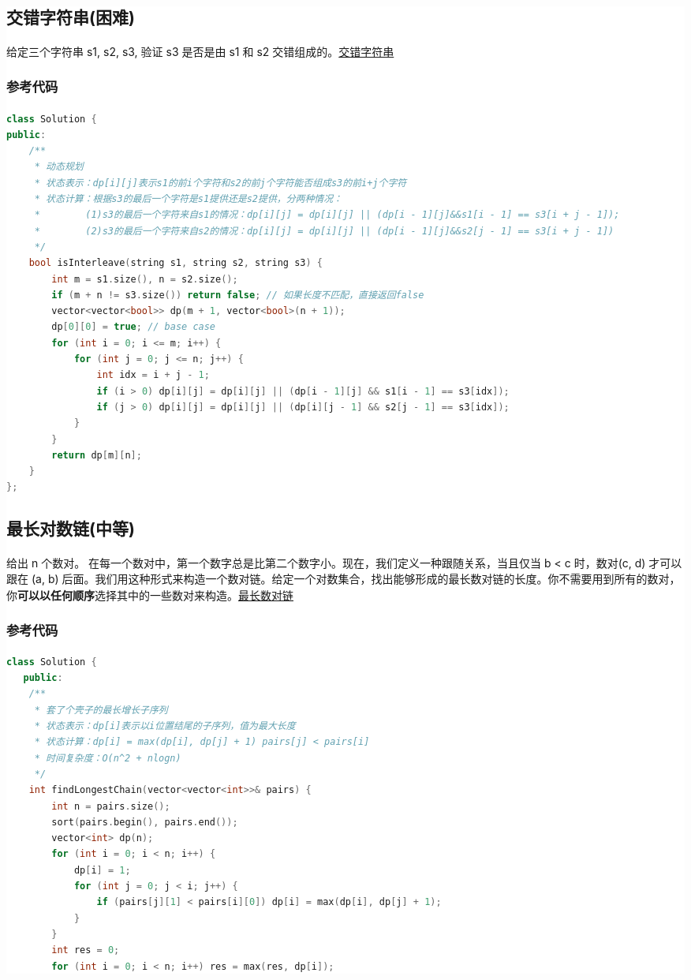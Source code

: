 ## 交错字符串(困难)

给定三个字符串 s1, s2, s3, 验证 s3 是否是由 s1 和 s2 交错组成的。[交错字符串](https://leetcode-cn.com/problems/interleaving-string/)

### 参考代码

```c++
class Solution {
public:
    /**
     * 动态规划
     * 状态表示：dp[i][j]表示s1的前i个字符和s2的前j个字符能否组成s3的前i+j个字符
     * 状态计算：根据s3的最后一个字符是s1提供还是s2提供，分两种情况：
     *        (1)s3的最后一个字符来自s1的情况：dp[i][j] = dp[i][j] || (dp[i - 1][j]&&s1[i - 1] == s3[i + j - 1]);
     *        (2)s3的最后一个字符来自s2的情况：dp[i][j] = dp[i][j] || (dp[i - 1][j]&&s2[j - 1] == s3[i + j - 1])
     */
    bool isInterleave(string s1, string s2, string s3) {
        int m = s1.size(), n = s2.size();
        if (m + n != s3.size()) return false; // 如果长度不匹配，直接返回false
        vector<vector<bool>> dp(m + 1, vector<bool>(n + 1));
        dp[0][0] = true; // base case
        for (int i = 0; i <= m; i++) {
            for (int j = 0; j <= n; j++) {
                int idx = i + j - 1;
                if (i > 0) dp[i][j] = dp[i][j] || (dp[i - 1][j] && s1[i - 1] == s3[idx]);
                if (j > 0) dp[i][j] = dp[i][j] || (dp[i][j - 1] && s2[j - 1] == s3[idx]);
            }
        }
        return dp[m][n];
    }
};
```

## 最长对数链(中等)

给出 n 个数对。 在每一个数对中，第一个数字总是比第二个数字小。现在，我们定义一种跟随关系，当且仅当 b < c 时，数对(c, d) 才可以跟在 (a, b) 后面。我们用这种形式来构造一个数对链。给定一个对数集合，找出能够形成的最长数对链的长度。你不需要用到所有的数对，你**可以以任何顺序**选择其中的一些数对来构造。[最长数对链](https://leetcode-cn.com/problems/maximum-length-of-pair-chain/)

### 参考代码

```c++
class Solution {
   public:
    /**
     * 套了个壳子的最长增长子序列
     * 状态表示：dp[i]表示以i位置结尾的子序列，值为最大长度
     * 状态计算：dp[i] = max(dp[i], dp[j] + 1) pairs[j] < pairs[i]
     * 时间复杂度：O(n^2 + nlogn)
     */
    int findLongestChain(vector<vector<int>>& pairs) {
        int n = pairs.size();
        sort(pairs.begin(), pairs.end());
        vector<int> dp(n);
        for (int i = 0; i < n; i++) {
            dp[i] = 1;
            for (int j = 0; j < i; j++) {
                if (pairs[j][1] < pairs[i][0]) dp[i] = max(dp[i], dp[j] + 1);
            }
        }
        int res = 0;
        for (int i = 0; i < n; i++) res = max(res, dp[i]);
```